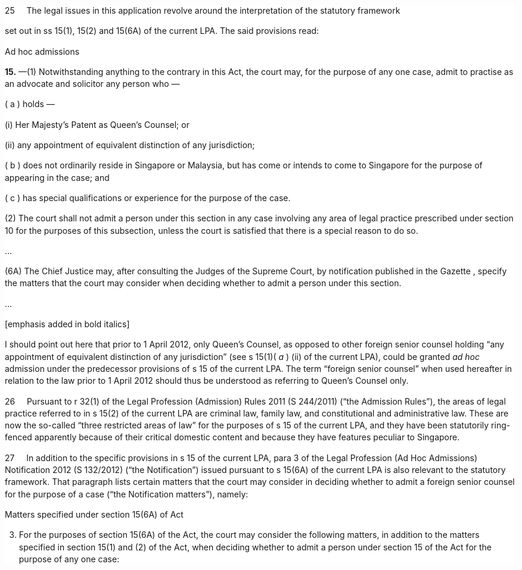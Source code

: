 25     The legal issues in this application revolve around the interpretation of the statutory framework 


set out in ss 15(1), 15(2) and 15(6A) of the current LPA. The said provisions read: 

 Ad hoc admissions 

**15.** —(1) Notwithstanding anything to the contrary in this Act, the court may, for the purpose of any one case, admit to practise as an advocate and solicitor any person who — 

 ( a ) holds — 

 (i) Her Majesty’s Patent as Queen’s Counsel; or 

 (ii) any appointment of equivalent distinction of any jurisdiction; 

 ( b ) does not ordinarily reside in Singapore or Malaysia, but has come or intends to come to Singapore for the purpose of appearing in the case; and 

 ( c ) has special qualifications or experience for the purpose of the case. 

 (2) The court shall not admit a person under this section in any case involving any area of legal practice prescribed under section 10 for the purposes of this subsection, unless the court is satisfied that there is a special reason to do so. 

 ... 

 (6A) The Chief Justice may, after consulting the Judges of the Supreme Court, by notification published in the Gazette , specify the matters that the court may consider when deciding whether to admit a person under this section. 

 ... 

 [emphasis added in bold italics] 

I should point out here that prior to 1 April 2012, only Queen’s Counsel, as opposed to other foreign senior counsel holding “any appointment of equivalent distinction of any jurisdiction” (see s 15(1)( _a_ ) (ii) of the current LPA), could be granted _ad hoc_ admission under the predecessor provisions of s 15 of the current LPA. The term “foreign senior counsel” when used hereafter in relation to the law prior to 1 April 2012 should thus be understood as referring to Queen’s Counsel only. 

26     Pursuant to r 32(1) of the Legal Profession (Admission) Rules 2011 (S 244/2011) (“the Admission Rules”), the areas of legal practice referred to in s 15(2) of the current LPA are criminal law, family law, and constitutional and administrative law. These are now the so-called “three restricted areas of law” for the purposes of s 15 of the current LPA, and they have been statutorily ring-fenced apparently because of their critical domestic content and because they have features peculiar to Singapore. 

27     In addition to the specific provisions in s 15 of the current LPA, para 3 of the Legal Profession (Ad Hoc Admissions) Notification 2012 (S 132/2012) (“the Notification”) issued pursuant to s 15(6A) of the current LPA is also relevant to the statutory framework. That paragraph lists certain matters that the court may consider in deciding whether to admit a foreign senior counsel for the purpose of a case (“the Notification matters”), namely: 

 Matters specified under section 15(6A) of Act 


 3. For the purposes of section 15(6A) of the Act, the court may consider the following matters, in addition to the matters specified in section 15(1) and (2) of the Act, when deciding whether to admit a person under section 15 of the Act for the purpose of any one case: 
